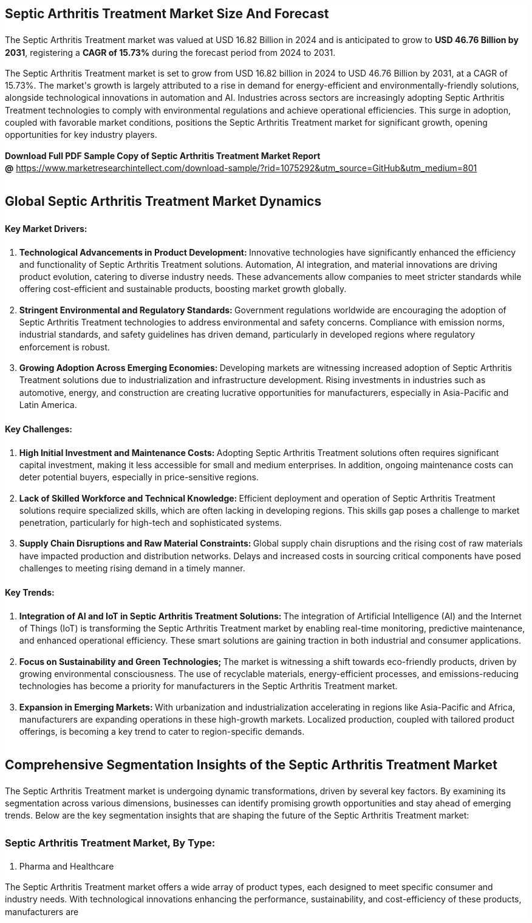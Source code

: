 <h2>Septic Arthritis Treatment Market Size And Forecast</h2><p>The Septic Arthritis Treatment market was valued at USD 16.82 Billion in 2024 and is anticipated to grow to <strong>USD 46.76 Billion by 2031</strong>, registering a <strong>CAGR of 15.73%</strong> during the forecast period from 2024 to 2031.</p><p>The Septic Arthritis Treatment market is set to grow from USD 16.82 billion in 2024 to USD 46.76 Billion by 2031, at a CAGR of 15.73%. The market's growth is largely attributed to a rise in demand for energy-efficient and environmentally-friendly solutions, alongside technological innovations in automation and AI. Industries across sectors are increasingly adopting Septic Arthritis Treatment technologies to comply with environmental regulations and achieve operational efficiencies. This surge in adoption, coupled with favorable market conditions, positions the Septic Arthritis Treatment market for significant growth, opening opportunities for key industry players.</p><p><strong>Download Full PDF Sample Copy of Septic Arthritis Treatment Market Report @</strong>&nbsp;<a href="https://www.marketresearchintellect.com/download-sample/?rid=1075292&amp;utm_source=GitHub&amp;utm_medium=801">https://www.marketresearchintellect.com/download-sample/?rid=1075292&amp;utm_source=GitHub&amp;utm_medium=801</a></p><h2>Global Septic Arthritis Treatment Market Dynamics</h2><h4><strong>Key Market Drivers:</strong></h4><ol><li><p><strong>Technological Advancements in Product Development:&nbsp;</strong>Innovative technologies have significantly enhanced the efficiency and functionality of Septic Arthritis Treatment solutions. Automation, AI integration, and material innovations are driving product evolution, catering to diverse industry needs. These advancements allow companies to meet stricter standards while offering cost-efficient and sustainable products, boosting market growth globally.</p></li><li><p><strong>Stringent Environmental and Regulatory Standards:&nbsp;</strong>Government regulations worldwide are encouraging the adoption of Septic Arthritis Treatment technologies to address environmental and safety concerns. Compliance with emission norms, industrial standards, and safety guidelines has driven demand, particularly in developed regions where regulatory enforcement is robust.</p></li><li><p><strong>Growing Adoption Across Emerging Economies:&nbsp;</strong>Developing markets are witnessing increased adoption of Septic Arthritis Treatment solutions due to industrialization and infrastructure development. Rising investments in industries such as automotive, energy, and construction are creating lucrative opportunities for manufacturers, especially in Asia-Pacific and Latin America.</p></li></ol><h4><strong>Key Challenges:</strong></h4><ol><li><p><strong>High Initial Investment and Maintenance Costs:&nbsp;</strong>Adopting Septic Arthritis Treatment solutions often requires significant capital investment, making it less accessible for small and medium enterprises. In addition, ongoing maintenance costs can deter potential buyers, especially in price-sensitive regions.</p></li><li><p><strong>Lack of Skilled Workforce and Technical Knowledge:&nbsp;</strong>Efficient deployment and operation of Septic Arthritis Treatment solutions require specialized skills, which are often lacking in developing regions. This skills gap poses a challenge to market penetration, particularly for high-tech and sophisticated systems.</p></li><li><p><strong>Supply Chain Disruptions and Raw Material Constraints:&nbsp;</strong>Global supply chain disruptions and the rising cost of raw materials have impacted production and distribution networks. Delays and increased costs in sourcing critical components have posed challenges to meeting rising demand in a timely manner.</p></li></ol><h4><strong>Key Trends:</strong></h4><ol><li><p><strong>Integration of AI and IoT in Septic Arthritis Treatment Solutions:&nbsp;</strong>The integration of Artificial Intelligence (AI) and the Internet of Things (IoT) is transforming the Septic Arthritis Treatment market by enabling real-time monitoring, predictive maintenance, and enhanced operational efficiency. These smart solutions are gaining traction in both industrial and consumer applications.</p></li><li><p><strong>Focus on Sustainability and Green Technologies;&nbsp;</strong>The market is witnessing a shift towards eco-friendly products, driven by growing environmental consciousness. The use of recyclable materials, energy-efficient processes, and emissions-reducing technologies has become a priority for manufacturers in the Septic Arthritis Treatment market.</p></li><li><p><strong>Expansion in Emerging Markets:&nbsp;</strong>With urbanization and industrialization accelerating in regions like Asia-Pacific and Africa, manufacturers are expanding operations in these high-growth markets. Localized production, coupled with tailored product offerings, is becoming a key trend to cater to region-specific demands.</p></li></ol><div class="article-main__content" data-test-id="publishing-text-block"><h2>Comprehensive Segmentation Insights of the Septic Arthritis Treatment Market</h2><p>The Septic Arthritis Treatment market is undergoing dynamic transformations, driven by several key factors. By examining its segmentation across various dimensions, businesses can identify promising growth opportunities and stay ahead of emerging trends. Below are the key segmentation insights that are shaping the future of the Septic Arthritis Treatment market:</p><h3><strong>Septic Arthritis Treatment Market, By Type:<br /></strong></h3><ol><li>Pharma and Healthcare</li></ol><p>The Septic Arthritis Treatment market offers a wide array of product types, each designed to meet specific consumer and industry needs. With technological innovations enhancing the performance, sustainability, and cost-efficiency of these products, manufacturers are